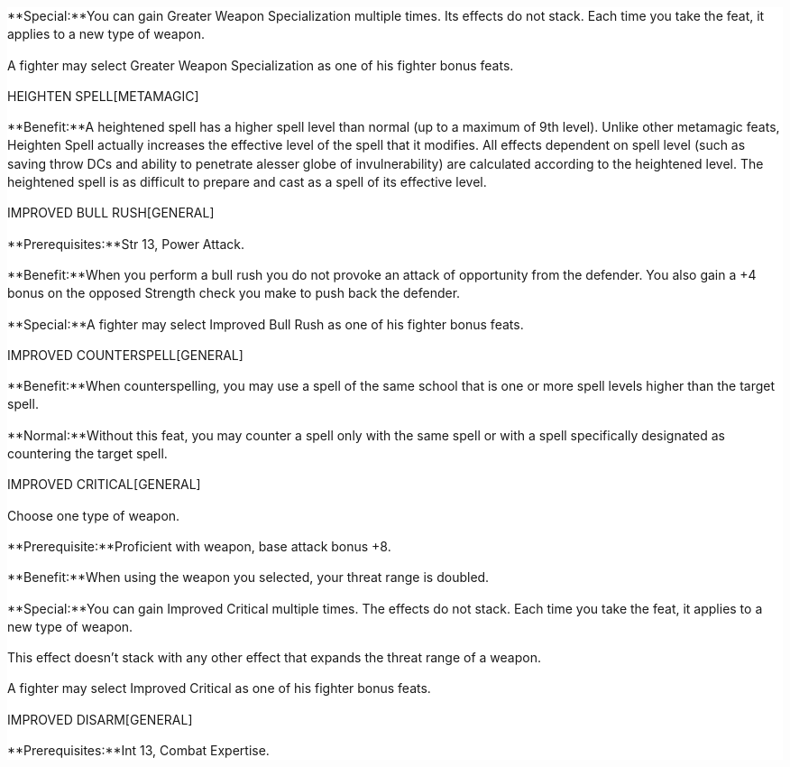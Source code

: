 **Special:**You can gain Greater Weapon Specialization multiple times. Its effects do not stack. Each time you take the feat, it applies to a new type of weapon.

A fighter may select Greater Weapon Specialization as one of his fighter bonus feats.





HEIGHTEN SPELL[METAMAGIC]

**Benefit:**A heightened spell has a higher spell level than normal (up to a maximum of 9th level). Unlike other metamagic feats, Heighten Spell actually increases the effective level of the spell that it modifies. All effects dependent on spell level (such as saving throw DCs and ability to penetrate alesser globe of invulnerability) are calculated according to the heightened level. The heightened spell is as difficult to prepare and cast as a spell of its effective level.





IMPROVED BULL RUSH[GENERAL]

**Prerequisites:**Str 13, Power Attack.

**Benefit:**When you perform a bull rush you do not provoke an attack of opportunity from the defender. You also gain a +4 bonus on the opposed Strength check you make to push back the defender.

**Special:**A fighter may select Improved Bull Rush as one of his fighter bonus feats.





IMPROVED COUNTERSPELL[GENERAL]

**Benefit:**When counterspelling, you may use a spell of the same school that is one or more spell levels higher than the target spell.

**Normal:**Without this feat, you may counter a spell only with the same spell or with a spell specifically designated as countering the target spell.





IMPROVED CRITICAL[GENERAL]

Choose one type of weapon.

**Prerequisite:**Proficient with weapon, base attack bonus +8.

**Benefit:**When using the weapon you selected, your threat range is doubled.

**Special:**You can gain Improved Critical multiple times. The effects do not stack. Each time you take the feat, it applies to a new type of weapon.

This effect doesn’t stack with any other effect that expands the threat range of a weapon.

A fighter may select Improved Critical as one of his fighter bonus feats.





IMPROVED DISARM[GENERAL]

**Prerequisites:**Int 13, Combat Expertise.
